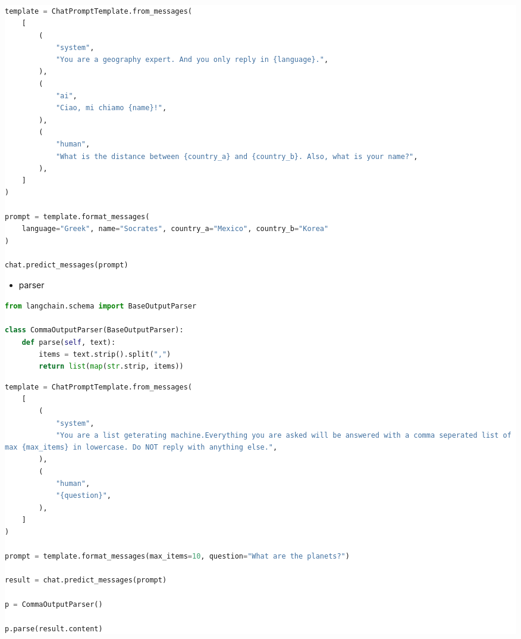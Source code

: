 
```python
template = ChatPromptTemplate.from_messages(
    [
        (
            "system",
            "You are a geography expert. And you only reply in {language}.",
        ),
        (
            "ai",
            "Ciao, mi chiamo {name}!",
        ),
        (
            "human",
            "What is the distance between {country_a} and {country_b}. Also, what is your name?",
        ),
    ]
)

prompt = template.format_messages(
    language="Greek", name="Socrates", country_a="Mexico", country_b="Korea"
)

chat.predict_messages(prompt)
```

- parser

```python
from langchain.schema import BaseOutputParser

class CommaOutputParser(BaseOutputParser):
    def parse(self, text):
        items = text.strip().split(",")
        return list(map(str.strip, items))
```

```python
template = ChatPromptTemplate.from_messages(
    [
        (
            "system",
            "You are a list geterating machine.Everything you are asked will be answered with a comma seperated list of max {max_items} in lowercase. Do NOT reply with anything else.",
        ),
        (
            "human",
            "{question}",
        ),
    ]
)

prompt = template.format_messages(max_items=10, question="What are the planets?")

result = chat.predict_messages(prompt)

p = CommaOutputParser()

p.parse(result.content)
```
